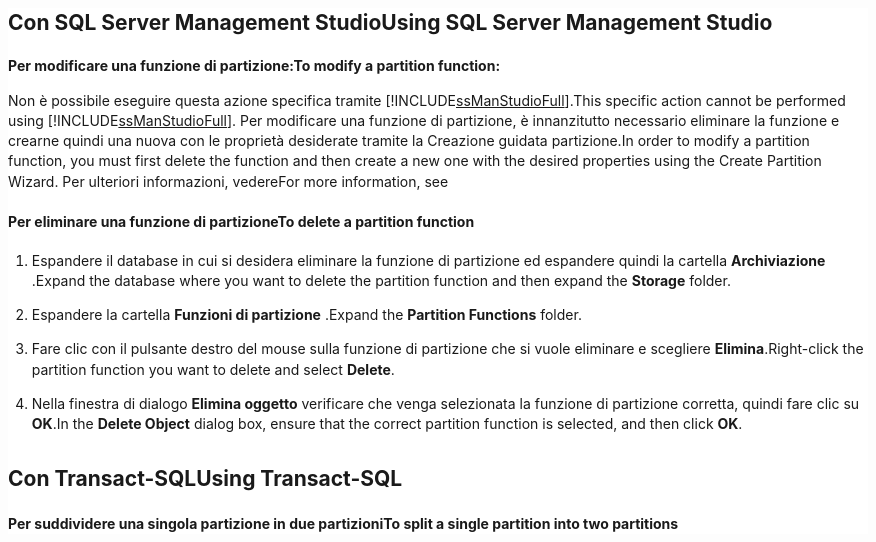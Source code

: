 ##  <a name="using-sql-server-management-studio"></a><a name="SSMSProcedure"></a> <span data-ttu-id="4a24a-136">Con SQL Server Management Studio</span><span class="sxs-lookup"><span data-stu-id="4a24a-136">Using SQL Server Management Studio</span></span>  
 <span data-ttu-id="4a24a-137">**Per modificare una funzione di partizione:**</span><span class="sxs-lookup"><span data-stu-id="4a24a-137">**To modify a partition function:**</span></span>  
  
 <span data-ttu-id="4a24a-138">Non è possibile eseguire questa azione specifica tramite [!INCLUDE[ssManStudioFull](../../includes/ssmanstudiofull-md.md)].</span><span class="sxs-lookup"><span data-stu-id="4a24a-138">This specific action cannot be performed using [!INCLUDE[ssManStudioFull](../../includes/ssmanstudiofull-md.md)].</span></span> <span data-ttu-id="4a24a-139">Per modificare una funzione di partizione, è innanzitutto necessario eliminare la funzione e crearne quindi una nuova con le proprietà desiderate tramite la Creazione guidata partizione.</span><span class="sxs-lookup"><span data-stu-id="4a24a-139">In order to modify a partition function, you must first delete the function and then create a new one with the desired properties using the Create Partition Wizard.</span></span> <span data-ttu-id="4a24a-140">Per ulteriori informazioni, vedere</span><span class="sxs-lookup"><span data-stu-id="4a24a-140">For more information, see</span></span>  
  
#### <a name="to-delete-a-partition-function"></a><span data-ttu-id="4a24a-141">Per eliminare una funzione di partizione</span><span class="sxs-lookup"><span data-stu-id="4a24a-141">To delete a partition function</span></span>  
  
1.  <span data-ttu-id="4a24a-142">Espandere il database in cui si desidera eliminare la funzione di partizione ed espandere quindi la cartella **Archiviazione** .</span><span class="sxs-lookup"><span data-stu-id="4a24a-142">Expand the database where you want to delete the partition function and then expand the **Storage** folder.</span></span>  
  
2.  <span data-ttu-id="4a24a-143">Espandere la cartella **Funzioni di partizione** .</span><span class="sxs-lookup"><span data-stu-id="4a24a-143">Expand the **Partition Functions** folder.</span></span>  
  
3.  <span data-ttu-id="4a24a-144">Fare clic con il pulsante destro del mouse sulla funzione di partizione che si vuole eliminare e scegliere **Elimina**.</span><span class="sxs-lookup"><span data-stu-id="4a24a-144">Right-click the partition function you want to delete and select **Delete**.</span></span>  
  
4.  <span data-ttu-id="4a24a-145">Nella finestra di dialogo **Elimina oggetto** verificare che venga selezionata la funzione di partizione corretta, quindi fare clic su **OK**.</span><span class="sxs-lookup"><span data-stu-id="4a24a-145">In the **Delete Object** dialog box, ensure that the correct partition function is selected, and then click **OK**.</span></span>  
  
##  <a name="using-transact-sql"></a><a name="TsqlProcedure"></a> <span data-ttu-id="4a24a-146">Con Transact-SQL</span><span class="sxs-lookup"><span data-stu-id="4a24a-146">Using Transact-SQL</span></span>  
  
#### <a name="to-split-a-single-partition-into-two-partitions"></a><span data-ttu-id="4a24a-147">Per suddividere una singola partizione in due partizioni</span><span class="sxs-lookup"><span data-stu-id="4a24a-147">To split a single partition into two partitions</span></span>  
  